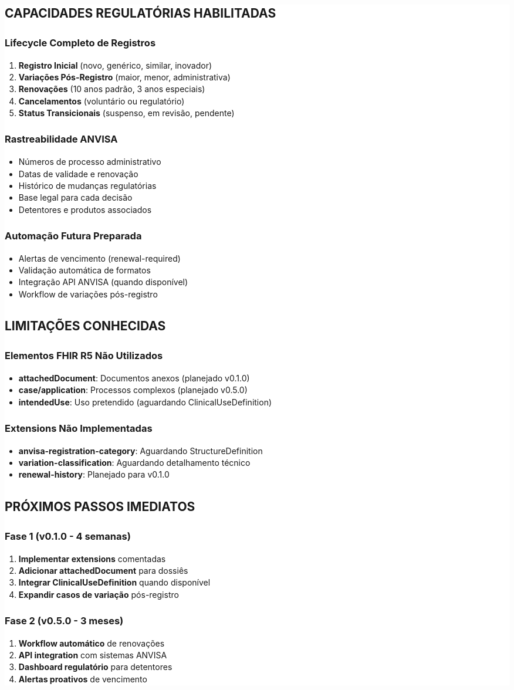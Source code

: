 ## CAPACIDADES REGULATÓRIAS HABILITADAS

### Lifecycle Completo de Registros
1. **Registro Inicial** (novo, genérico, similar, inovador)
2. **Variações Pós-Registro** (maior, menor, administrativa)
3. **Renovações** (10 anos padrão, 3 anos especiais)
4. **Cancelamentos** (voluntário ou regulatório)
5. **Status Transicionais** (suspenso, em revisão, pendente)

### Rastreabilidade ANVISA
- Números de processo administrativo
- Datas de validade e renovação
- Histórico de mudanças regulatórias
- Base legal para cada decisão
- Detentores e produtos associados

### Automação Futura Preparada
- Alertas de vencimento (renewal-required)
- Validação automática de formatos
- Integração API ANVISA (quando disponível)
- Workflow de variações pós-registro

## LIMITAÇÕES CONHECIDAS

### Elementos FHIR R5 Não Utilizados
- **attachedDocument**: Documentos anexos (planejado v0.1.0)
- **case/application**: Processos complexos (planejado v0.5.0)
- **intendedUse**: Uso pretendido (aguardando ClinicalUseDefinition)

### Extensions Não Implementadas
- **anvisa-registration-category**: Aguardando StructureDefinition
- **variation-classification**: Aguardando detalhamento técnico
- **renewal-history**: Planejado para v0.1.0

## PRÓXIMOS PASSOS IMEDIATOS

### Fase 1 (v0.1.0 - 4 semanas)
1. **Implementar extensions** comentadas
2. **Adicionar attachedDocument** para dossiês
3. **Integrar ClinicalUseDefinition** quando disponível
4. **Expandir casos de variação** pós-registro

### Fase 2 (v0.5.0 - 3 meses)
1. **Workflow automático** de renovações
2. **API integration** com sistemas ANVISA
3. **Dashboard regulatório** para detentores
4. **Alertas proativos** de vencimento
